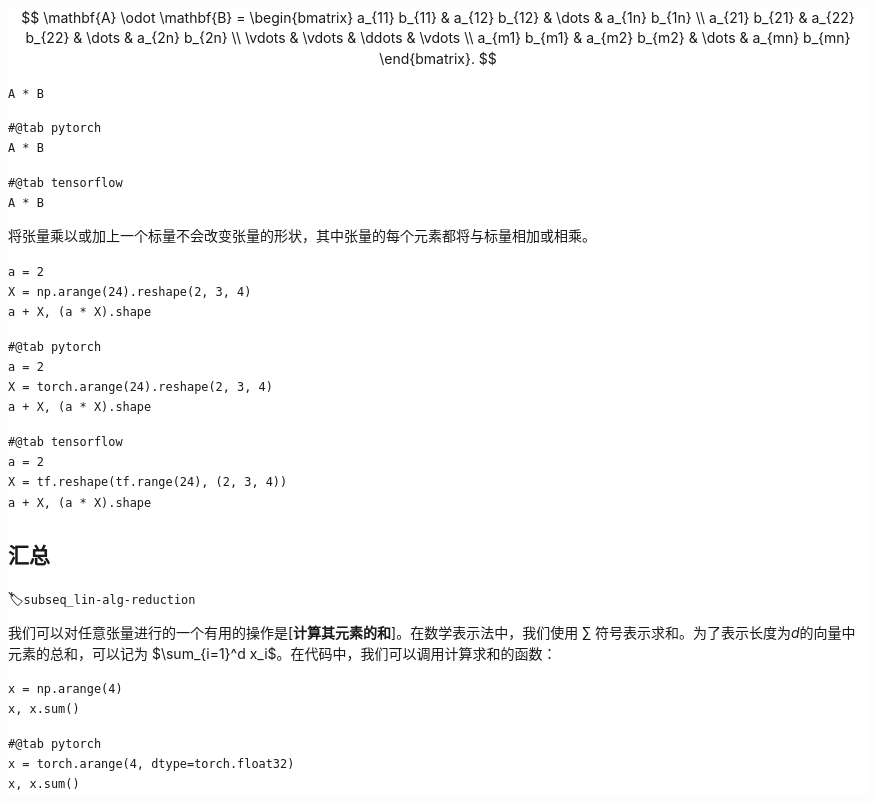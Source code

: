 $$
\mathbf{A} \odot \mathbf{B} =
\begin{bmatrix}
    a_{11}  b_{11} & a_{12}  b_{12} & \dots  & a_{1n}  b_{1n} \\
    a_{21}  b_{21} & a_{22}  b_{22} & \dots  & a_{2n}  b_{2n} \\
    \vdots & \vdots & \ddots & \vdots \\
    a_{m1}  b_{m1} & a_{m2}  b_{m2} & \dots  & a_{mn}  b_{mn}
\end{bmatrix}.
$$

```{.python .input}
A * B
```

```{.python .input}
#@tab pytorch
A * B
```

```{.python .input}
#@tab tensorflow
A * B
```

将张量乘以或加上一个标量不会改变张量的形状，其中张量的每个元素都将与标量相加或相乘。

```{.python .input}
a = 2
X = np.arange(24).reshape(2, 3, 4)
a + X, (a * X).shape
```

```{.python .input}
#@tab pytorch
a = 2
X = torch.arange(24).reshape(2, 3, 4)
a + X, (a * X).shape
```

```{.python .input}
#@tab tensorflow
a = 2
X = tf.reshape(tf.range(24), (2, 3, 4))
a + X, (a * X).shape
```

## 汇总
:label:`subseq_lin-alg-reduction`

我们可以对任意张量进行的一个有用的操作是[**计算其元素的和**]。在数学表示法中，我们使用 $\sum$ 符号表示求和。为了表示长度为$d$的向量中元素的总和，可以记为 $\sum_{i=1}^d x_i$。在代码中，我们可以调用计算求和的函数：

```{.python .input}
x = np.arange(4)
x, x.sum()
```

```{.python .input}
#@tab pytorch
x = torch.arange(4, dtype=torch.float32)
x, x.sum()
```
